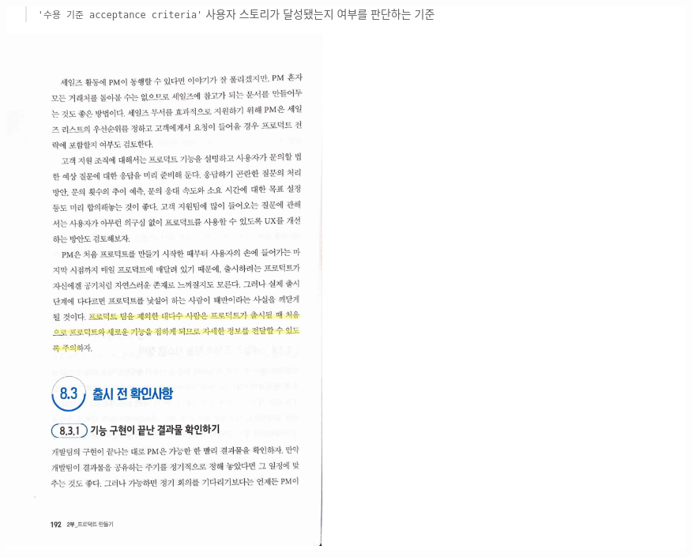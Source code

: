 > `'수용 기준 acceptance criteria'` 사용자 스토리가 달성됐는지 여부를 판단하는 기준

<img src="all_about_product_management/26.jpg" width="400"/>
